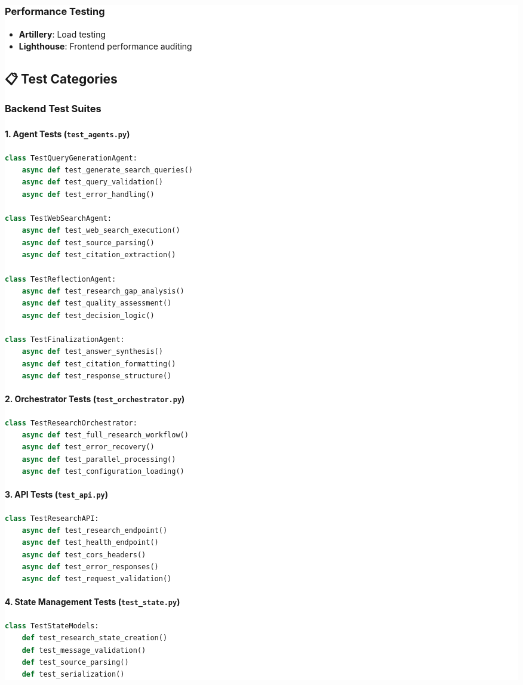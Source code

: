 ### Performance Testing
- **Artillery**: Load testing
- **Lighthouse**: Frontend performance auditing

## 📋 Test Categories

### Backend Test Suites

#### 1. Agent Tests (`test_agents.py`)
```python
class TestQueryGenerationAgent:
    async def test_generate_search_queries()
    async def test_query_validation()
    async def test_error_handling()

class TestWebSearchAgent:
    async def test_web_search_execution()
    async def test_source_parsing()
    async def test_citation_extraction()

class TestReflectionAgent:
    async def test_research_gap_analysis()
    async def test_quality_assessment()
    async def test_decision_logic()

class TestFinalizationAgent:
    async def test_answer_synthesis()
    async def test_citation_formatting()
    async def test_response_structure()
```

#### 2. Orchestrator Tests (`test_orchestrator.py`)
```python
class TestResearchOrchestrator:
    async def test_full_research_workflow()
    async def test_error_recovery()
    async def test_parallel_processing()
    async def test_configuration_loading()
```

#### 3. API Tests (`test_api.py`)
```python
class TestResearchAPI:
    async def test_research_endpoint()
    async def test_health_endpoint()
    async def test_cors_headers()
    async def test_error_responses()
    async def test_request_validation()
```

#### 4. State Management Tests (`test_state.py`)
```python
class TestStateModels:
    def test_research_state_creation()
    def test_message_validation()
    def test_source_parsing()
    def test_serialization()
```
